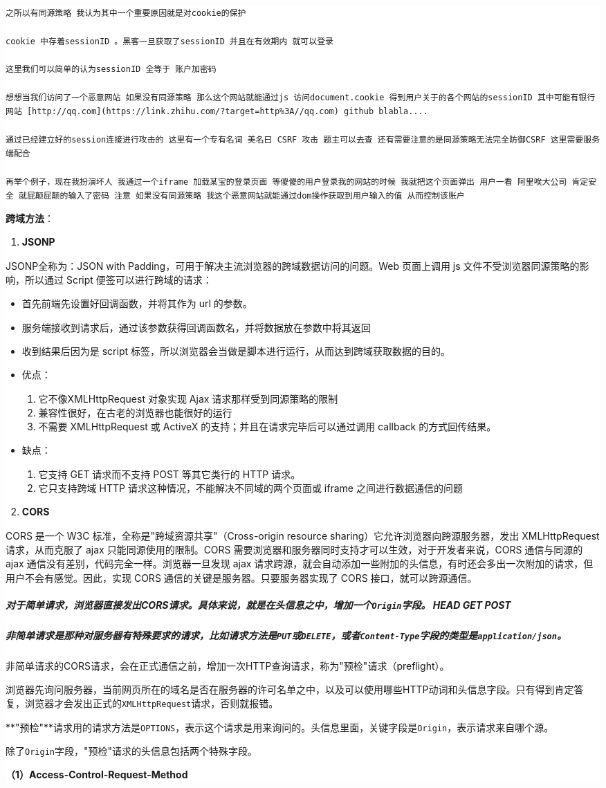 ```
之所以有同源策略 我认为其中一个重要原因就是对cookie的保护

cookie 中存着sessionID 。黑客一旦获取了sessionID 并且在有效期内 就可以登录

这里我们可以简单的认为sessionID 全等于 账户加密码

想想当我们访问了一个恶意网站 如果没有同源策略 那么这个网站就能通过js 访问document.cookie 得到用户关于的各个网站的sessionID 其中可能有银行网站 [http://qq.com](https://link.zhihu.com/?target=http%3A//qq.com) github blabla....

通过已经建立好的session连接进行攻击的 这里有一个专有名词 美名曰 CSRF 攻击 题主可以去查 还有需要注意的是同源策略无法完全防御CSRF 这里需要服务端配合

再举个例子，现在我扮演坏人 我通过一个iframe 加载某宝的登录页面 等傻傻的用户登录我的网站的时候 我就把这个页面弹出 用户一看 阿里唉大公司 肯定安全 就屁颠屁颠的输入了密码 注意 如果没有同源策略 我这个恶意网站就能通过dom操作获取到用户输入的值 从而控制该账户
```

**跨域方法**：

1. **JSONP**

JSONP全称为：JSON with Padding，可用于解决主流浏览器的跨域数据访问的问题。Web 页面上调用 js 文件不受浏览器同源策略的影响，所以通过 Script 便签可以进行跨域的请求：

* 首先前端先设置好回调函数，并将其作为 url 的参数。

* 服务端接收到请求后，通过该参数获得回调函数名，并将数据放在参数中将其返回

* 收到结果后因为是 script 标签，所以浏览器会当做是脚本进行运行，从而达到跨域获取数据的目的。
* 优点：
  1. 它不像XMLHttpRequest 对象实现 Ajax 请求那样受到同源策略的限制
  2. 兼容性很好，在古老的浏览器也能很好的运行
  3. 不需要 XMLHttpRequest 或 ActiveX 的支持；并且在请求完毕后可以通过调用 callback 的方式回传结果。
* 缺点：
  1. 它支持 GET 请求而不支持 POST 等其它类行的 HTTP 请求。
  2. 它只支持跨域 HTTP 请求这种情况，不能解决不同域的两个页面或 iframe 之间进行数据通信的问题

2. **CORS**

CORS 是一个 W3C 标准，全称是"跨域资源共享"（Cross-origin resource sharing）它允许浏览器向跨源服务器，发出 XMLHttpRequest 请求，从而克服了 ajax 只能同源使用的限制。CORS 需要浏览器和服务器同时支持才可以生效，对于开发者来说，CORS 通信与同源的 ajax 通信没有差别，代码完全一样。浏览器一旦发现 ajax 请求跨源，就会自动添加一些附加的头信息，有时还会多出一次附加的请求，但用户不会有感觉。因此，实现 CORS 通信的关键是服务器。只要服务器实现了 CORS 接口，就可以跨源通信。

##### **对于简单请求，浏览器直接发出CORS请求。具体来说，就是在头信息之中，增加一个`Origin`字段。** HEAD      GET        POST

##### **非简单请求是那种对服务器有特殊要求的请求，比如请求方法是`PUT`或`DELETE`，或者`Content-Type`字段的类型是`application/json`。**

非简单请求的CORS请求，会在正式通信之前，增加一次HTTP查询请求，称为"预检"请求（preflight）。

浏览器先询问服务器，当前网页所在的域名是否在服务器的许可名单之中，以及可以使用哪些HTTP动词和头信息字段。只有得到肯定答复，浏览器才会发出正式的`XMLHttpRequest`请求，否则就报错。

**"预检"**请求用的请求方法是`OPTIONS`，表示这个请求是用来询问的。头信息里面，关键字段是`Origin`，表示请求来自哪个源。

除了`Origin`字段，"预检"请求的头信息包括两个特殊字段。

**（1）Access-Control-Request-Method**
